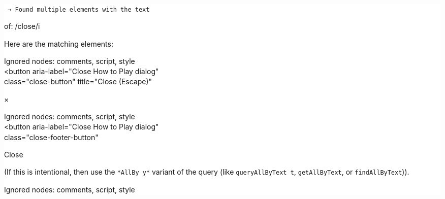      → Found multiple elements with the text 
 of: /close/i

Here are the matching elements:

Ignored nodes: comments, script, style       
<button
  aria-label="Close How to Play dialog"      
  class="close-button"
  title="Close (Escape)"
>
  ×
</button>

Ignored nodes: comments, script, style       
<button
  aria-label="Close How to Play dialog"      
  class="close-footer-button"
>
  Close
</button>

(If this is intentional, then use the `*AllBy
y*` variant of the query (like `queryAllByText
t`, `getAllByText`, or `findAllByText`)).     

Ignored nodes: comments, script, style       
<body
  style="overflow: hidden;"
>
  <div>
    <div
      class="game-wrapper"
    >
      <div
        class="maze-container"
        style="position: relative;"
      >
        <div
class="maze-grid"
          style="--maze-pixel-width: 532px; -
--maze-pixel-height: 340px;"
        >
<div
class="cell rock"
            style="background-image: url(/roc
ck.png); background-size: cover; background-po
osition: center; background-repeat: no-repeat;
; background-color: rgb(121, 85, 72);"        
/>
<div
class="cell rock"
            style="background-image: url(/roc
ck.png); background-size: cover; background-po
osition: center; background-repeat: no-repeat;
; background-color: rgb(121, 85, 72);"        
/>
<div
class="cell rock"
            style="background-image: url(/roc
ck.png); background-size: cover; background-po
osition: center; background-repeat: no-repeat;
; background-color: rgb(121, 85, 72);"        
/>
<div
class="cell rock"
